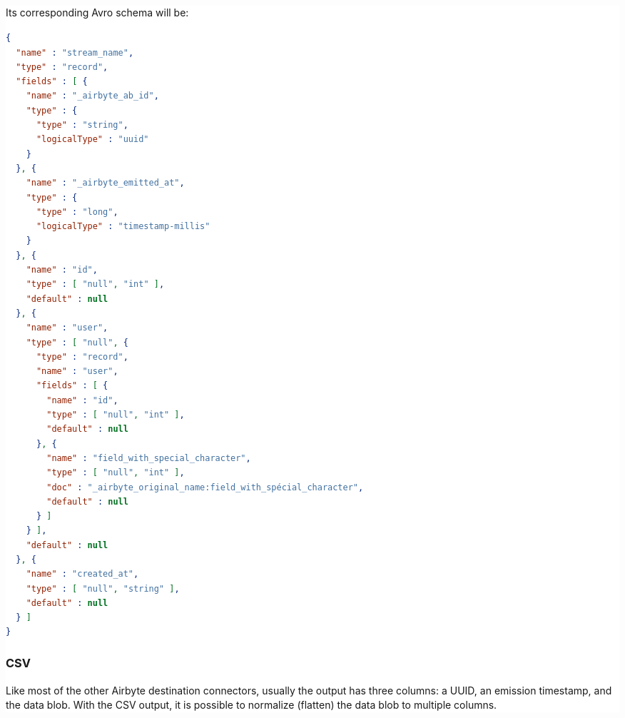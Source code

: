 Its corresponding Avro schema will be:

```json
{
  "name" : "stream_name",
  "type" : "record",
  "fields" : [ {
    "name" : "_airbyte_ab_id",
    "type" : {
      "type" : "string",
      "logicalType" : "uuid"
    }
  }, {
    "name" : "_airbyte_emitted_at",
    "type" : {
      "type" : "long",
      "logicalType" : "timestamp-millis"
    }
  }, {
    "name" : "id",
    "type" : [ "null", "int" ],
    "default" : null
  }, {
    "name" : "user",
    "type" : [ "null", {
      "type" : "record",
      "name" : "user",
      "fields" : [ {
        "name" : "id",
        "type" : [ "null", "int" ],
        "default" : null
      }, {
        "name" : "field_with_special_character",
        "type" : [ "null", "int" ],
        "doc" : "_airbyte_original_name:field_with_spécial_character",
        "default" : null
      } ]
    } ],
    "default" : null
  }, {
    "name" : "created_at",
    "type" : [ "null", "string" ],
    "default" : null
  } ]
}
```

### CSV

Like most of the other Airbyte destination connectors, usually the output has three columns: a UUID, an emission timestamp, and the data blob. With the CSV output, it is possible to normalize (flatten) the data blob to multiple columns.

